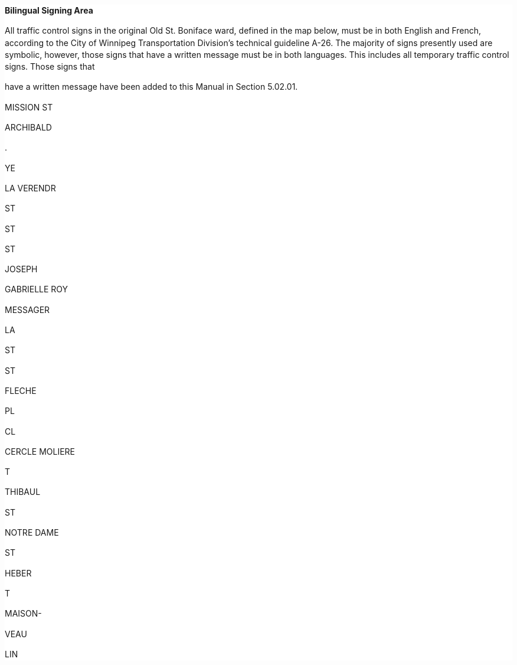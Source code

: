 **Bilingual Signing Area**

All traffic control signs in the original Old St. Boniface ward, defined in the map below, must be in both English and French, according to the City of Winnipeg Transportation Division’s technical guideline A-26. The majority of signs presently used are symbolic, however, those signs that have a written message must be in both languages. This includes all temporary traffic control signs. Those signs that 

have a written message have been added to this Manual in Section 5.02.01. 

MISSION ST

ARCHIBALD

. 

YE

LA VERENDR

ST

ST

ST

JOSEPH

GABRIELLE ROY

MESSAGER

LA

ST

ST

FLECHE

PL

CL

CERCLE MOLIERE

T

THIBAUL

ST

NOTRE DAME

ST

HEBER

T

MAISON-

VEAU

LIN
